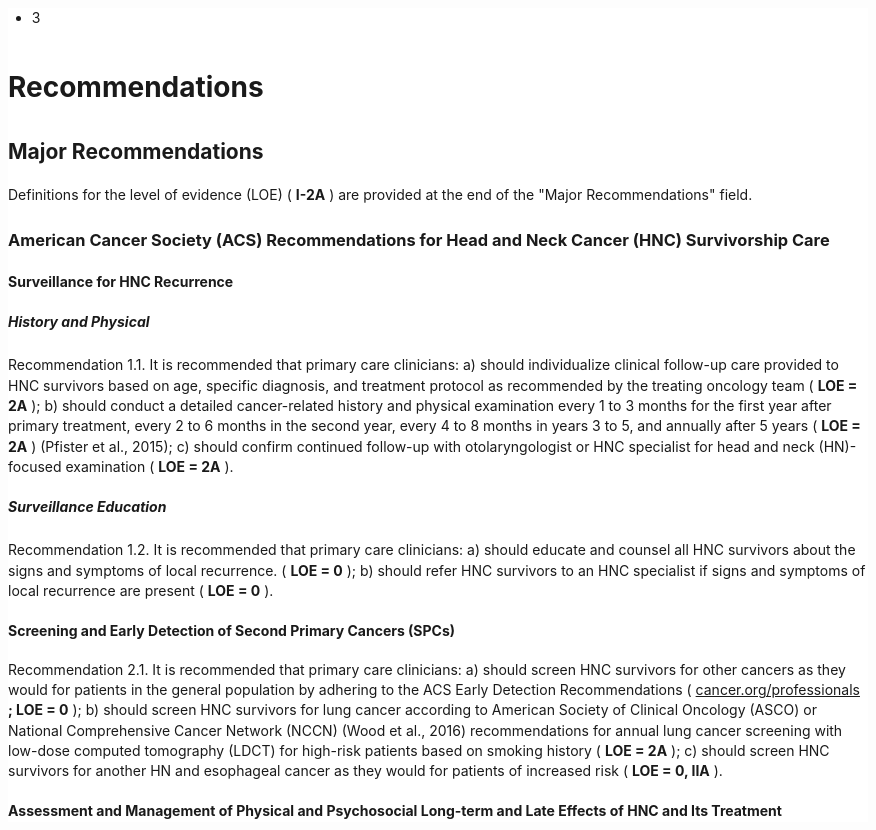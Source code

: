 - 3

# Recommendations

## Major Recommendations



Definitions for the level of evidence (LOE) ( **I-2A** ) are provided at the end of the "Major Recommendations" field. 


###  American Cancer Society (ACS) Recommendations for Head and Neck Cancer (HNC) Survivorship Care 


####  Surveillance for HNC Recurrence 


#####  History and Physical 


Recommendation 1.1. It is recommended that primary care clinicians: a) should individualize clinical follow-up care provided to HNC survivors based on age, specific diagnosis, and treatment protocol as recommended by the treating oncology team ( **LOE = 2A** ); b) should conduct a detailed cancer-related history and physical examination every 1 to 3 months for the first year after primary treatment, every 2 to 6 months in the second year, every 4 to 8 months in years 3 to 5, and annually after 5 years ( **LOE = 2A** ) (Pfister et al., 2015); c) should confirm continued follow-up with otolaryngologist or HNC specialist for head and neck (HN)-focused examination ( **LOE = 2A** ). 


#####  Surveillance Education 


Recommendation 1.2. It is recommended that primary care clinicians: a) should educate and counsel all HNC survivors about the signs and symptoms of local recurrence. ( **LOE = 0** ); b) should refer HNC survivors to an HNC specialist if signs and symptoms of local recurrence are present ( **LOE = 0** ). 


####  Screening and Early Detection of Second Primary Cancers (SPCs) 


Recommendation 2.1. It is recommended that primary care clinicians: a) should screen HNC survivors for other cancers as they would for patients in the general population by adhering to the ACS Early Detection Recommendations ( [ cancer.org/professionals ](https://cancer.org/professionals "ACS Web site") **; LOE = 0** ); b) should screen HNC survivors for lung cancer according to American Society of Clinical Oncology (ASCO) or National Comprehensive Cancer Network (NCCN) (Wood et al., 2016) recommendations for annual lung cancer screening with low-dose computed tomography (LDCT) for high-risk patients based on smoking history ( **LOE = 2A** ); c) should screen HNC survivors for another HN and esophageal cancer as they would for patients of increased risk ( **LOE = 0, IIA** ). 


####  Assessment and Management of Physical and Psychosocial Long-term and Late Effects of HNC and Its Treatment 
